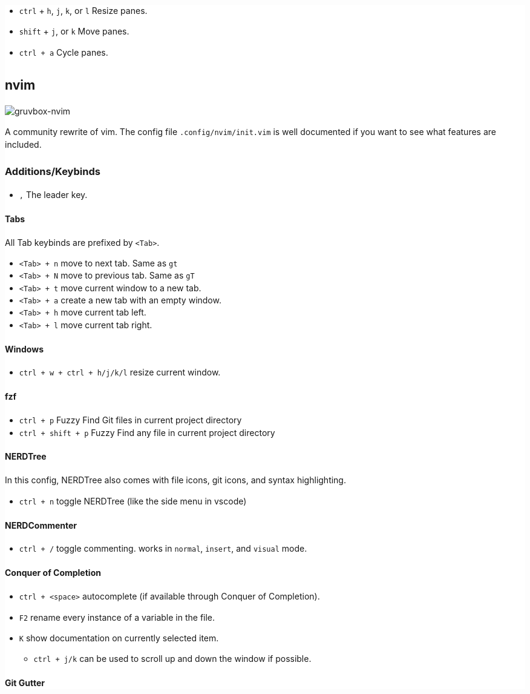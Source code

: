 - `ctrl` + `h`, `j`, `k`, or `l` Resize panes.
- `shift` + `j`, or `k` Move panes.

- `ctrl + a` Cycle panes.

## nvim

<img width=100% src="https://i.imgur.com/rZUMftx.png" alt="gruvbox-nvim">

A community rewrite of vim. The config file `.config/nvim/init.vim` is well documented if you want to see what features are included.

### Additions/Keybinds

- `,` The leader key.

#### Tabs

All Tab keybinds are prefixed by `<Tab>`.

- `<Tab> + n` move to next tab. Same as `gt`
- `<Tab> + N` move to previous tab. Same as `gT`
- `<Tab> + t` move current window to a new tab.
- `<Tab> + a` create a new tab with an empty window.
- `<Tab> + h` move current tab left.
- `<Tab> + l` move current tab right.

#### Windows

- `ctrl + w + ctrl + h/j/k/l` resize current window.

#### fzf

- `ctrl + p` Fuzzy Find Git files in current project directory
- `ctrl + shift + p` Fuzzy Find any file in current project directory

#### NERDTree

In this config, NERDTree also comes with file icons, git icons, and syntax highlighting.

- `ctrl + n` toggle NERDTree (like the side menu in vscode)

#### NERDCommenter

- `ctrl + /` toggle commenting. works in `normal`, `insert`, and `visual` mode.

#### Conquer of Completion

- `ctrl + <space>` autocomplete (if available through Conquer of Completion).
- `F2` rename every instance of a variable in the file.

- `K` show documentation on currently selected item.
  - `ctrl + j/k` can be used to scroll up and down the window if possible.

#### Git Gutter
